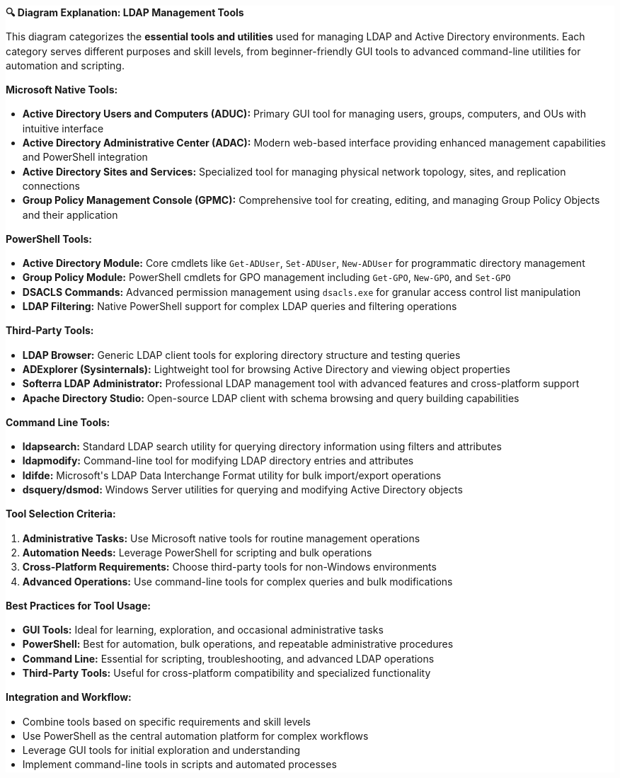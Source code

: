 **🔍 Diagram Explanation: LDAP Management Tools**

This diagram categorizes the **essential tools and utilities** used for managing LDAP and Active Directory environments. Each category serves different purposes and skill levels, from beginner-friendly GUI tools to advanced command-line utilities for automation and scripting.

**Microsoft Native Tools:**
- **Active Directory Users and Computers (ADUC):** Primary GUI tool for managing users, groups, computers, and OUs with intuitive interface
- **Active Directory Administrative Center (ADAC):** Modern web-based interface providing enhanced management capabilities and PowerShell integration
- **Active Directory Sites and Services:** Specialized tool for managing physical network topology, sites, and replication connections
- **Group Policy Management Console (GPMC):** Comprehensive tool for creating, editing, and managing Group Policy Objects and their application

**PowerShell Tools:**
- **Active Directory Module:** Core cmdlets like `Get-ADUser`, `Set-ADUser`, `New-ADUser` for programmatic directory management
- **Group Policy Module:** PowerShell cmdlets for GPO management including `Get-GPO`, `New-GPO`, and `Set-GPO`
- **DSACLS Commands:** Advanced permission management using `dsacls.exe` for granular access control list manipulation
- **LDAP Filtering:** Native PowerShell support for complex LDAP queries and filtering operations

**Third-Party Tools:**
- **LDAP Browser:** Generic LDAP client tools for exploring directory structure and testing queries
- **ADExplorer (Sysinternals):** Lightweight tool for browsing Active Directory and viewing object properties
- **Softerra LDAP Administrator:** Professional LDAP management tool with advanced features and cross-platform support
- **Apache Directory Studio:** Open-source LDAP client with schema browsing and query building capabilities

**Command Line Tools:**
- **ldapsearch:** Standard LDAP search utility for querying directory information using filters and attributes
- **ldapmodify:** Command-line tool for modifying LDAP directory entries and attributes
- **ldifde:** Microsoft's LDAP Data Interchange Format utility for bulk import/export operations
- **dsquery/dsmod:** Windows Server utilities for querying and modifying Active Directory objects

**Tool Selection Criteria:**
1. **Administrative Tasks:** Use Microsoft native tools for routine management operations
2. **Automation Needs:** Leverage PowerShell for scripting and bulk operations
3. **Cross-Platform Requirements:** Choose third-party tools for non-Windows environments
4. **Advanced Operations:** Use command-line tools for complex queries and bulk modifications

**Best Practices for Tool Usage:**
- **GUI Tools:** Ideal for learning, exploration, and occasional administrative tasks
- **PowerShell:** Best for automation, bulk operations, and repeatable administrative procedures
- **Command Line:** Essential for scripting, troubleshooting, and advanced LDAP operations
- **Third-Party Tools:** Useful for cross-platform compatibility and specialized functionality

**Integration and Workflow:**
- Combine tools based on specific requirements and skill levels
- Use PowerShell as the central automation platform for complex workflows
- Leverage GUI tools for initial exploration and understanding
- Implement command-line tools in scripts and automated processes

